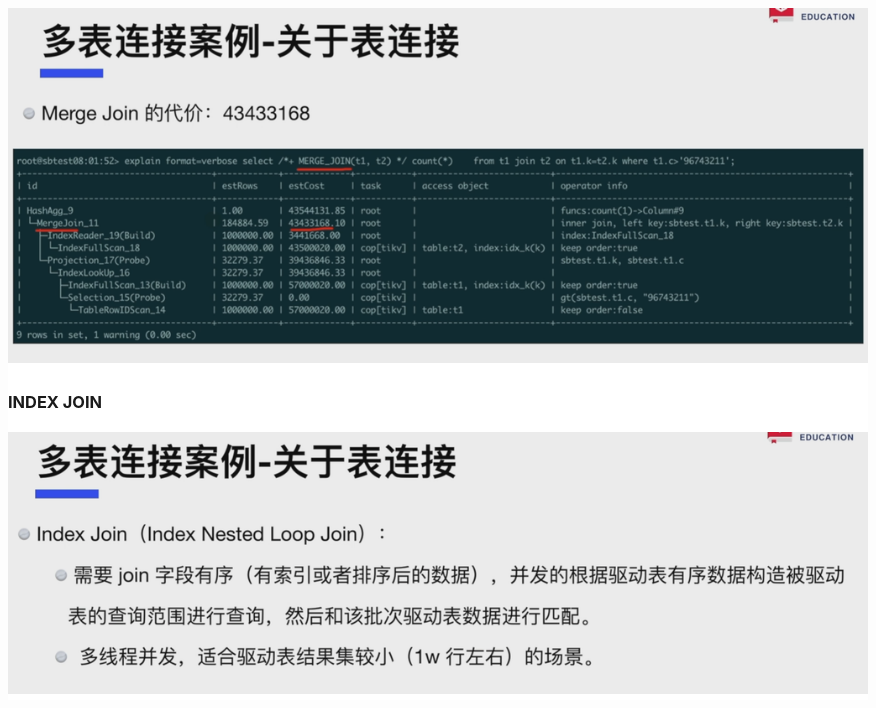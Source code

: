 

![image-20240108225750131](1-TiDB性能优化.assets/image-20240108225750131.png)

### INDEX JOIN

![image-20240108233006039](1-TiDB性能优化.assets/image-20240108233006039.png)


